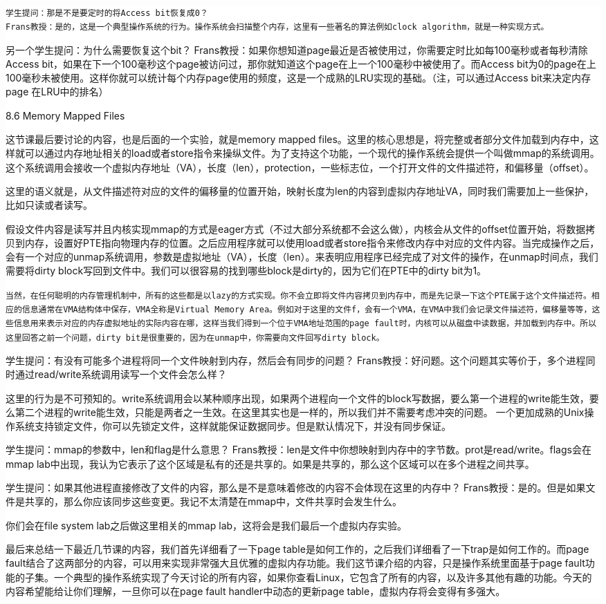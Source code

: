     学生提问：那是不是要定时的将Access bit恢复成0？
    Frans教授：是的，这是一个典型操作系统的行为。操作系统会扫描整个内存，这里有一些著名的算法例如clock algorithm，就是一种实现方式。

另一个学生提问：为什么需要恢复这个bit？
Frans教授：如果你想知道page最近是否被使用过，你需要定时比如每100毫秒或者每秒清除Access  bit，如果在下一个100毫秒这个page被访问过，那你就知道这个page在上一个100毫秒中被使用了。而Access bit为0的page在上100毫秒未被使用。这样你就可以统计每个内存page使用的频度，这是一个成熟的LRU实现的基础。（注，可以通过Access bit来决定内存page 在LRU中的排名）

8.6 Memory Mapped Files

这节课最后要讨论的内容，也是后面的一个实验，就是memory mapped files。这里的核心思想是，将完整或者部分文件加载到内存中，这样就可以通过内存地址相关的load或者store指令来操纵文件。为了支持这个功能，一个现代的操作系统会提供一个叫做mmap的系统调用。这个系统调用会接收一个虚拟内存地址（VA），长度（len），protection，一些标志位，一个打开文件的文件描述符，和偏移量（offset）。

这里的语义就是，从文件描述符对应的文件的偏移量的位置开始，映射长度为len的内容到虚拟内存地址VA，同时我们需要加上一些保护，比如只读或者读写。

假设文件内容是读写并且内核实现mmap的方式是eager方式（不过大部分系统都不会这么做），内核会从文件的offset位置开始，将数据拷贝到内存，设置好PTE指向物理内存的位置。之后应用程序就可以使用load或者store指令来修改内存中对应的文件内容。当完成操作之后，会有一个对应的unmap系统调用，参数是虚拟地址（VA），长度（len）。来表明应用程序已经完成了对文件的操作，在unmap时间点，我们需要将dirty block写回到文件中。我们可以很容易的找到哪些block是dirty的，因为它们在PTE中的dirty bit为1。

    当然，在任何聪明的内存管理机制中，所有的这些都是以lazy的方式实现。你不会立即将文件内容拷贝到内存中，而是先记录一下这个PTE属于这个文件描述符。相应的信息通常在VMA结构体中保存，VMA全称是Virtual Memory Area。例如对于这里的文件f，会有一个VMA，在VMA中我们会记录文件描述符，偏移量等等，这些信息用来表示对应的内存虚拟地址的实际内容在哪，这样当我们得到一个位于VMA地址范围的page fault时，内核可以从磁盘中读数据，并加载到内存中。所以这里回答之前一个问题，dirty bit是很重要的，因为在unmap中，你需要向文件回写dirty block。

学生提问：有没有可能多个进程将同一个文件映射到内存，然后会有同步的问题？
Frans教授：好问题。这个问题其实等价于，多个进程同时通过read/write系统调用读写一个文件会怎么样？

这里的行为是不可预知的。write系统调用会以某种顺序出现，如果两个进程向一个文件的block写数据，要么第一个进程的write能生效，要么第二个进程的write能生效，只能是两者之一生效。在这里其实也是一样的，所以我们并不需要考虑冲突的问题。
一个更加成熟的Unix操作系统支持锁定文件，你可以先锁定文件，这样就能保证数据同步。但是默认情况下，并没有同步保证。

学生提问：mmap的参数中，len和flag是什么意思？
Frans教授：len是文件中你想映射到内存中的字节数。prot是read/write。flags会在mmap lab中出现，我认为它表示了这个区域是私有的还是共享的。如果是共享的，那么这个区域可以在多个进程之间共享。

学生提问：如果其他进程直接修改了文件的内容，那么是不是意味着修改的内容不会体现在这里的内存中？
Frans教授：是的。但是如果文件是共享的，那么你应该同步这些变更。我记不太清楚在mmap中，文件共享时会发生什么。

你们会在file system lab之后做这里相关的mmap lab，这将会是我们最后一个虚拟内存实验。

最后来总结一下最近几节课的内容，我们首先详细看了一下page table是如何工作的，之后我们详细看了一下trap是如何工作的。而page fault结合了这两部分的内容，可以用来实现非常强大且优雅的虚拟内存功能。我们这节课介绍的内容，只是操作系统里面基于page fault功能的子集。一个典型的操作系统实现了今天讨论的所有内容，如果你查看Linux，它包含了所有的内容，以及许多其他有趣的功能。今天的内容希望能给让你们理解，一旦你可以在page fault handler中动态的更新page table，虚拟内存将会变得有多强大。
